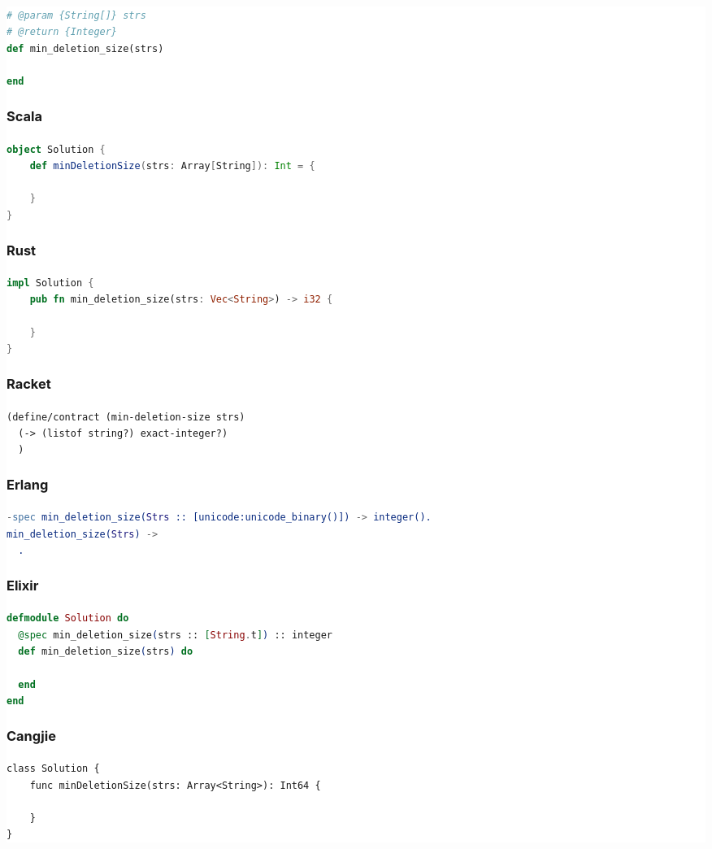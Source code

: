```ruby
# @param {String[]} strs
# @return {Integer}
def min_deletion_size(strs)
    
end
```

### Scala

```scala
object Solution {
    def minDeletionSize(strs: Array[String]): Int = {
        
    }
}
```

### Rust

```rust
impl Solution {
    pub fn min_deletion_size(strs: Vec<String>) -> i32 {
        
    }
}
```

### Racket

```racket
(define/contract (min-deletion-size strs)
  (-> (listof string?) exact-integer?)
  )
```

### Erlang

```erlang
-spec min_deletion_size(Strs :: [unicode:unicode_binary()]) -> integer().
min_deletion_size(Strs) ->
  .
```

### Elixir

```elixir
defmodule Solution do
  @spec min_deletion_size(strs :: [String.t]) :: integer
  def min_deletion_size(strs) do
    
  end
end
```

### Cangjie

```cangjie
class Solution {
    func minDeletionSize(strs: Array<String>): Int64 {

    }
}
```

